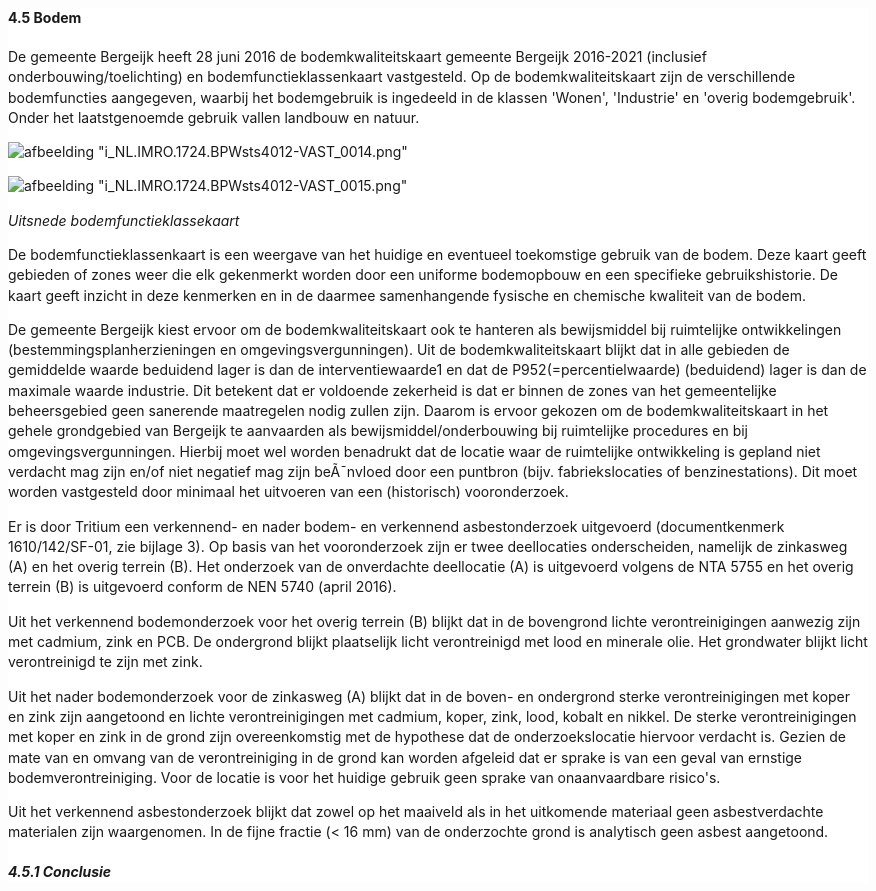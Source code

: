 #### 4\.5 Bodem

De gemeente Bergeijk heeft 28 juni 2016 de bodemkwaliteitskaart gemeente Bergeijk 2016\-2021 (inclusief onderbouwing/toelichting) en bodemfunctieklassenkaart vastgesteld. Op de bodemkwaliteitskaart zijn de verschillende bodemfuncties aangegeven, waarbij het bodemgebruik is ingedeeld in de klassen 'Wonen', 'Industrie' en 'overig bodemgebruik'. Onder het laatstgenoemde gebruik vallen landbouw en natuur.

![afbeelding "i_NL.IMRO.1724.BPWsts4012-VAST_0014.png"](i_NL.IMRO.1724.BPWsts4012-VAST_0014.png)

![afbeelding "i_NL.IMRO.1724.BPWsts4012-VAST_0015.png"](i_NL.IMRO.1724.BPWsts4012-VAST_0015.png)

*Uitsnede bodemfunctieklassekaart*

De bodemfunctieklassenkaart is een weergave van het huidige en eventueel toekomstige gebruik van de bodem. Deze kaart geeft gebieden of zones weer die elk gekenmerkt worden door een uniforme bodemopbouw en een specifieke gebruikshistorie. De kaart geeft inzicht in deze kenmerken en in de daarmee samenhangende fysische en chemische kwaliteit van de bodem.

De gemeente Bergeijk kiest ervoor om de bodemkwaliteitskaart ook te hanteren als bewijsmiddel bij ruimtelijke ontwikkelingen (bestemmingsplanherzieningen en omgevingsvergunningen). Uit de bodemkwaliteitskaart blijkt dat in alle gebieden de gemiddelde waarde beduidend lager is dan de interventiewaarde1 en dat de P952(\=percentielwaarde) (beduidend) lager is dan de maximale waarde industrie. Dit betekent dat er voldoende zekerheid is dat er binnen de zones van het gemeentelijke beheersgebied geen sanerende maatregelen nodig zullen zijn. Daarom is ervoor gekozen om de bodemkwaliteitskaart in het gehele grondgebied van Bergeijk te aanvaarden als bewijsmiddel/onderbouwing bij ruimtelijke procedures en bij omgevingsvergunningen. Hierbij moet wel worden benadrukt dat de locatie waar de ruimtelijke ontwikkeling is gepland niet verdacht mag zijn en/of niet negatief mag zijn beÃ¯nvloed door een puntbron (bijv. fabriekslocaties of benzinestations). Dit moet worden vastgesteld door minimaal het uitvoeren van een (historisch) vooronderzoek.

Er is door Tritium een verkennend\- en nader bodem\- en verkennend asbestonderzoek uitgevoerd (documentkenmerk 1610/142/SF\-01, zie bijlage 3). Op basis van het vooronderzoek zijn er twee deellocaties onderscheiden, namelijk de zinkasweg (A) en het overig terrein (B). Het onderzoek van de onverdachte deellocatie (A) is uitgevoerd volgens de NTA 5755 en het overig terrein (B) is uitgevoerd conform de NEN 5740 (april 2016\).

Uit het verkennend bodemonderzoek voor het overig terrein (B) blijkt dat in de bovengrond lichte verontreinigingen aanwezig zijn met cadmium, zink en PCB. De ondergrond blijkt plaatselijk licht verontreinigd met lood en minerale olie. Het grondwater blijkt licht verontreinigd te zijn met zink.

Uit het nader bodemonderzoek voor de zinkasweg (A) blijkt dat in de boven\- en ondergrond sterke verontreinigingen met koper en zink zijn aangetoond en lichte verontreinigingen met cadmium, koper, zink, lood, kobalt en nikkel. De sterke verontreinigingen met koper en zink in de grond zijn overeenkomstig met de hypothese dat de onderzoekslocatie hiervoor verdacht is. Gezien de mate van en omvang van de verontreiniging in de grond kan worden afgeleid dat er sprake is van een geval van ernstige bodemverontreiniging. Voor de locatie is voor het huidige gebruik geen sprake van onaanvaardbare risico's.

Uit het verkennend asbestonderzoek blijkt dat zowel op het maaiveld als in het uitkomende materiaal geen asbestverdachte materialen zijn waargenomen. In de fijne fractie (\< 16 mm) van de onderzochte grond is analytisch geen asbest aangetoond.

##### 4\.5\.1 Conclusie
